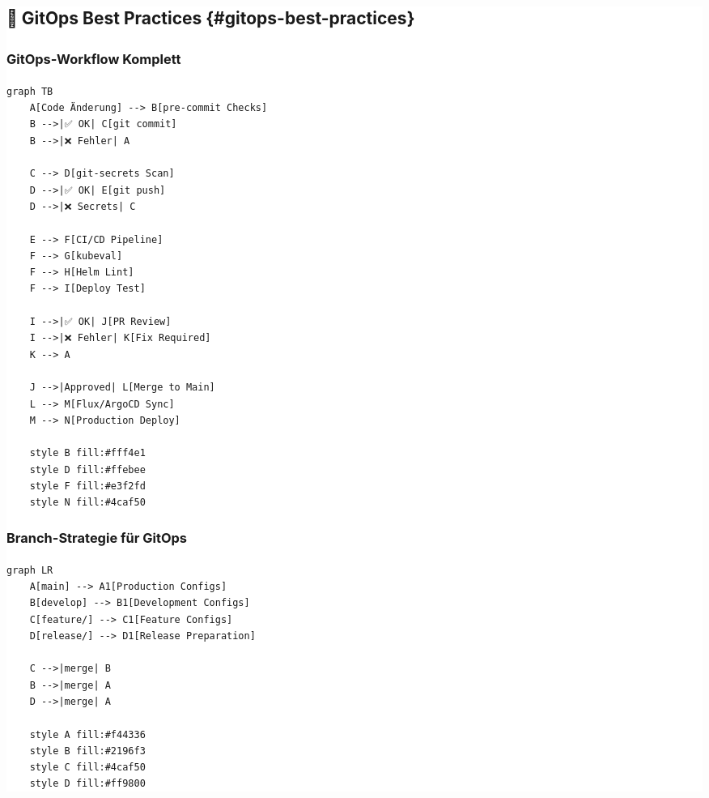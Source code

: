## 🎯 GitOps Best Practices {#gitops-best-practices}

### GitOps-Workflow Komplett

```mermaid
graph TB
    A[Code Änderung] --> B[pre-commit Checks]
    B -->|✅ OK| C[git commit]
    B -->|❌ Fehler| A
    
    C --> D[git-secrets Scan]
    D -->|✅ OK| E[git push]
    D -->|❌ Secrets| C
    
    E --> F[CI/CD Pipeline]
    F --> G[kubeval]
    F --> H[Helm Lint]
    F --> I[Deploy Test]
    
    I -->|✅ OK| J[PR Review]
    I -->|❌ Fehler| K[Fix Required]
    K --> A
    
    J -->|Approved| L[Merge to Main]
    L --> M[Flux/ArgoCD Sync]
    M --> N[Production Deploy]
    
    style B fill:#fff4e1
    style D fill:#ffebee
    style F fill:#e3f2fd
    style N fill:#4caf50
```

### Branch-Strategie für GitOps

```mermaid
graph LR
    A[main] --> A1[Production Configs]
    B[develop] --> B1[Development Configs]
    C[feature/] --> C1[Feature Configs]
    D[release/] --> D1[Release Preparation]
    
    C -->|merge| B
    B -->|merge| A
    D -->|merge| A
    
    style A fill:#f44336
    style B fill:#2196f3
    style C fill:#4caf50
    style D fill:#ff9800
```
